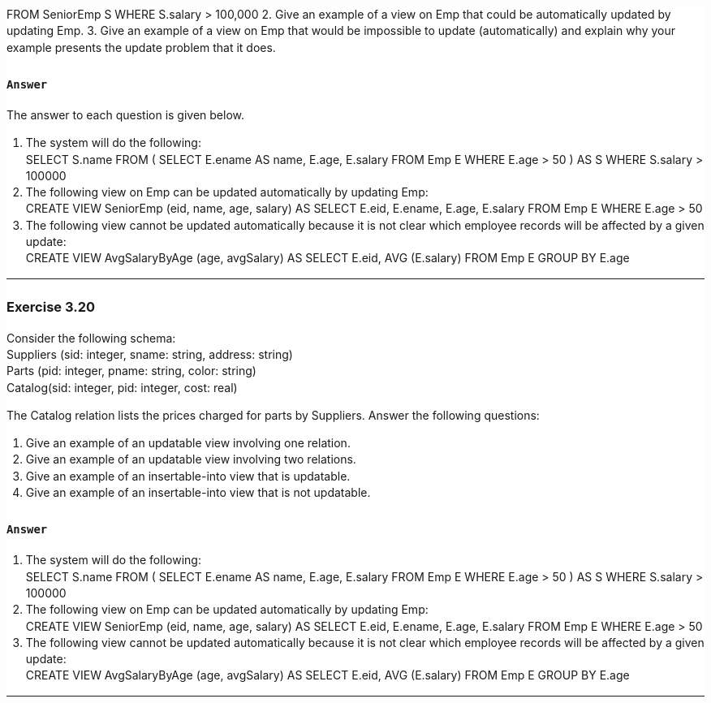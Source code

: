 FROM SeniorEmp S
WHERE S.salary > 100,000
2. Give an example of a view on Emp that could be automatically updated by updating Emp.
3. Give an example of a view on Emp that would be impossible to update (automatically) and explain why your example presents the update problem that it does.

### `Answer`
The answer to each question is given below.
1. The system will do the following:   
SELECT S.name
FROM ( SELECT E.ename AS name, E.age, E.salary
FROM Emp E
WHERE E.age > 50 ) AS S
WHERE S.salary > 100000
2. The following view on Emp can be updated automatically by updating Emp:   
CREATE VIEW SeniorEmp (eid, name, age, salary)
AS SELECT E.eid, E.ename, E.age, E.salary
FROM Emp E
WHERE E.age > 50
3. The following view cannot be updated automatically because it is not clear which
employee records will be affected by a given update:   
CREATE VIEW AvgSalaryByAge (age, avgSalary)
AS SELECT E.eid, AVG (E.salary)
FROM Emp E
GROUP BY E.age



***
### Exercise 3.20
Consider the following schema:  
Suppliers (sid: integer, sname: string, address: string)  
Parts (pid: integer, pname: string, color: string)  
Catalog(sid: integer, pid: integer, cost: real)  

The Catalog relation lists the prices charged for parts by Suppliers. Answer the following questions:  
1. Give an example of an updatable view involving one relation.
2. Give an example of an updatable view involving two relations.
3. Give an example of an insertable-into view that is updatable.
4. Give an example of an insertable-into view that is not updatable.

### `Answer`

1. The system will do the following:   
SELECT S.name
FROM ( SELECT E.ename AS name, E.age, E.salary
FROM Emp E
WHERE E.age > 50 ) AS S
WHERE S.salary > 100000
2. The following view on Emp can be updated automatically by updating Emp:   
CREATE VIEW SeniorEmp (eid, name, age, salary)
AS SELECT E.eid, E.ename, E.age, E.salary
FROM Emp E
WHERE E.age > 50
3. The following view cannot be updated automatically because it is not clear which
employee records will be affected by a given update:   
CREATE VIEW AvgSalaryByAge (age, avgSalary)
AS SELECT E.eid, AVG (E.salary)
FROM Emp E
GROUP BY E.age

***
